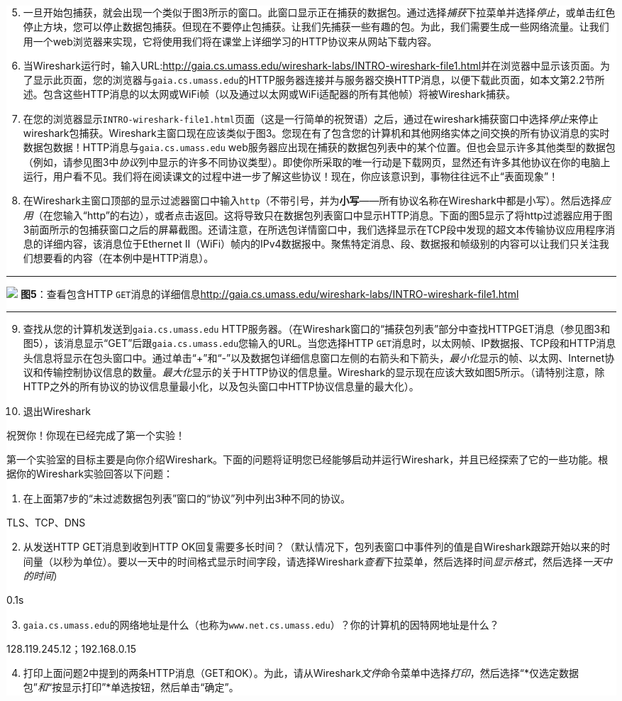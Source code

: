 5. 一旦开始包捕获，就会出现一个类似于图3所示的窗口。此窗口显示正在捕获的数据包。通过选择*捕获*下拉菜单并选择*停止*，或单击红色停止方块，您可以停止数据包捕获。但现在不要停止包捕获。让我们先捕获一些有趣的包。为此，我们需要生成一些网络流量。让我们用一个web浏览器来实现，它将使用我们将在课堂上详细学习的HTTP协议来从网站下载内容。

6. 当Wireshark运行时，输入URL:<http://gaia.cs.umass.edu/wireshark-labs/INTRO-wireshark-file1.html>并在浏览器中显示该页面。为了显示此页面，您的浏览器与`gaia.cs.umass.edu`的HTTP服务器连接并与服务器交换HTTP消息，以便下载此页面，如本文第2.2节所述。包含这些HTTP消息的以太网或WiFi帧（以及通过以太网或WiFi适配器的所有其他帧）将被Wireshark捕获。

7. 在您的浏览器显示`INTRO-wireshark-file1.html`页面（这是一行简单的祝贺语）之后，通过在wireshark捕获窗口中选择*停止*来停止wireshark包捕获。Wireshark主窗口现在应该类似于图3。您现在有了包含您的计算机和其他网络实体之间交换的所有协议消息的实时数据包数据！HTTP消息与`gaia.cs.umass.edu` web服务器应出现在捕获的数据包列表中的某个位置。但也会显示许多其他类型的数据包（例如，请参见图3中*协议*列中显示的许多不同协议类型）。即使你所采取的唯一行动是下载网页，显然还有许多其他协议在你的电脑上运行，用户看不见。我们将在阅读课文的过程中进一步了解这些协议！现在，你应该意识到，事物往往远不止“表面现象”！

8. 在Wireshark主窗口顶部的显示过滤器窗口中输入`http`（不带引号，并为**小写**——所有协议名称在Wireshark中都是小写）。然后选择*应用*（在您输入“http”的右边），或者点击返回。这将导致只在数据包列表窗口中显示HTTP消息。下面的图5显示了将http过滤器应用于图3前面所示的包捕获窗口之后的屏幕截图。还请注意，在所选包详情窗口中，我们选择显示在TCP段中发现的超文本传输协议应用程序消息的详细内容，该消息位于Ethernet II（WiFi）帧内的IPv4数据报中。聚焦特定消息、段、数据报和帧级别的内容可以让我们只关注我们想要看的内容（在本例中是HTTP消息）。


---

![](media/intro/image6.png)
**图5**：查看包含HTTP `GET`消息的详细信息<http://gaia.cs.umass.edu/wireshark-labs/INTRO-wireshark-file1.html>

---

9. 查找从您的计算机发送到`gaia.cs.umass.edu` HTTP服务器。（在Wireshark窗口的“捕获包列表”部分中查找HTTPGET消息（参见图3和图5），该消息显示“GET”后跟`gaia.cs.umass.edu`您输入的URL。当您选择HTTP `GET`消息时，以太网帧、IP数据报、TCP段和HTTP消息头信息将显示在包头窗口中。通过单击“+”和“-”以及数据包详细信息窗口左侧的右箭头和下箭头，*最小化*显示的帧、以太网、Internet协议和传输控制协议信息的数量。*最大化*显示的关于HTTP协议的信息量。Wireshark的显示现在应该大致如图5所示。（请特别注意，除HTTP之外的所有协议的协议信息量最小化，以及包头窗口中HTTP协议信息量的最大化）。

10. 退出Wireshark

祝贺你！你现在已经完成了第一个实验！

第一个实验室的目标主要是向你介绍Wireshark。下面的问题将证明您已经能够启动并运行Wireshark，并且已经探索了它的一些功能。根据你的Wireshark实验回答以下问题：

1. 在上面第7步的“未过滤数据包列表”窗口的“协议”列中列出3种不同的协议。

TLS、TCP、DNS

2. 从发送HTTP GET消息到收到HTTP OK回复需要多长时间？（默认情况下，包列表窗口中事件列的值是自Wireshark跟踪开始以来的时间量（以秒为单位）。要以一天中的时间格式显示时间字段，请选择Wireshark*查看*下拉菜单，然后选择时间*显示格式*，然后选择*一天中的时间*）

0.1s

3. `gaia.cs.umass.edu`的网络地址是什么（也称为`www.net.cs.umass.edu`）？你的计算机的因特网地址是什么？

128.119.245.12；192.168.0.15

4. 打印上面问题2中提到的两条HTTP消息（GET和OK）。为此，请从Wireshark*文件*命令菜单中选择*打印*，然后选择“*仅选定数据包”*和*“按显示打印”*单选按钮，然后单击“确定”。

